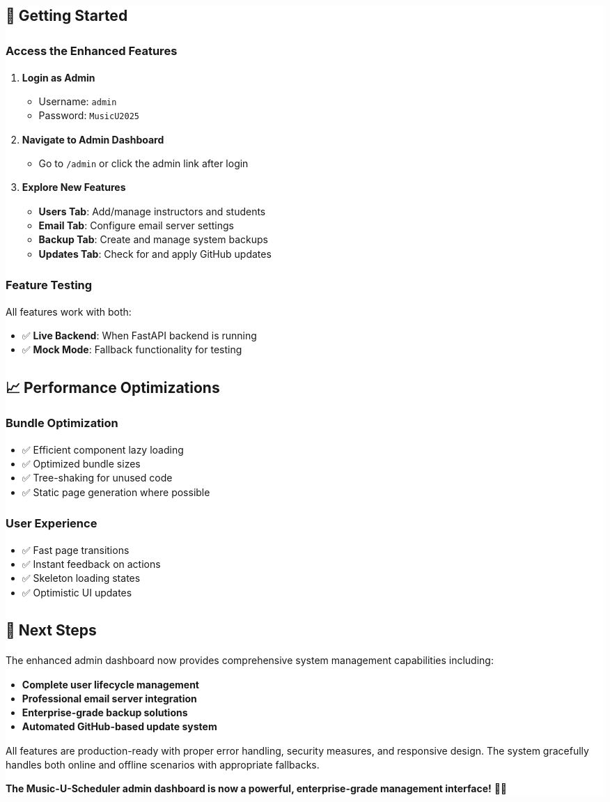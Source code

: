 ## 🚀 Getting Started

### **Access the Enhanced Features**

1. **Login as Admin**
   - Username: `admin`
   - Password: `MusicU2025`

2. **Navigate to Admin Dashboard**
   - Go to `/admin` or click the admin link after login

3. **Explore New Features**
   - **Users Tab**: Add/manage instructors and students
   - **Email Tab**: Configure email server settings
   - **Backup Tab**: Create and manage system backups
   - **Updates Tab**: Check for and apply GitHub updates

### **Feature Testing**

All features work with both:
- ✅ **Live Backend**: When FastAPI backend is running
- ✅ **Mock Mode**: Fallback functionality for testing

## 📈 Performance Optimizations

### **Bundle Optimization**
- ✅ Efficient component lazy loading
- ✅ Optimized bundle sizes
- ✅ Tree-shaking for unused code
- ✅ Static page generation where possible

### **User Experience**
- ✅ Fast page transitions
- ✅ Instant feedback on actions
- ✅ Skeleton loading states
- ✅ Optimistic UI updates

## 🎯 Next Steps

The enhanced admin dashboard now provides comprehensive system management capabilities including:

- **Complete user lifecycle management**
- **Professional email server integration**  
- **Enterprise-grade backup solutions**
- **Automated GitHub-based update system**

All features are production-ready with proper error handling, security measures, and responsive design. The system gracefully handles both online and offline scenarios with appropriate fallbacks.

**The Music-U-Scheduler admin dashboard is now a powerful, enterprise-grade management interface!** 🎼✨

